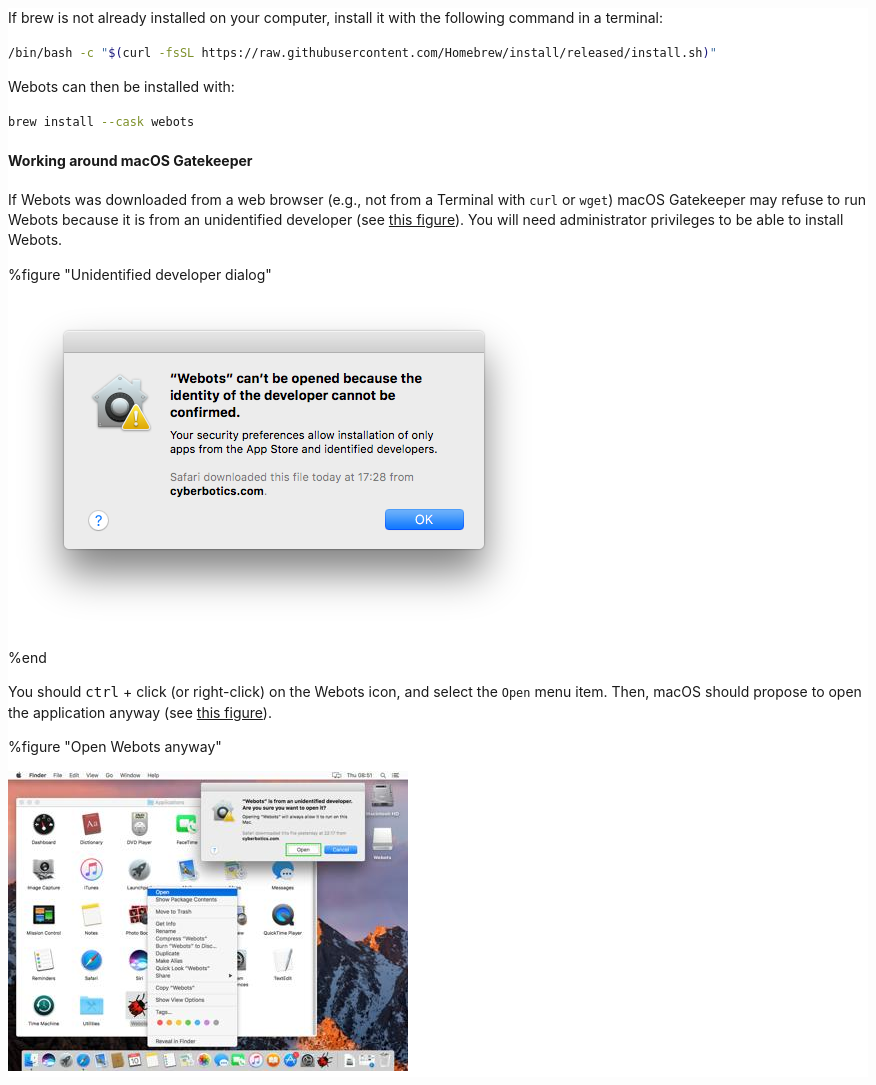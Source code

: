 If brew is not already installed on your computer, install it with the following command in a terminal:
```bash
/bin/bash -c "$(curl -fsSL https://raw.githubusercontent.com/Homebrew/install/released/install.sh)"
```

Webots can then be installed with:
```bash
brew install --cask webots
```

#### Working around macOS Gatekeeper

If Webots was downloaded from a web browser (e.g., not from a Terminal with `curl` or `wget`) macOS Gatekeeper may refuse to run Webots because it is from an unidentified developer (see [this figure](#unidentified-developer-dialog)).
You will need administrator privileges to be able to install Webots.

%figure "Unidentified developer dialog"

![mac-unidentified-developer-dialog.png](images/mac-unidentified-developer-dialog.png)

%end

You should <kbd>ctrl</kbd> + click (or right-click) on the Webots icon, and select the `Open` menu item.
Then, macOS should propose to open the application anyway (see [this figure](#unidentified-developer-dialog)).

%figure "Open Webots anyway"

![mac-open-anyway.png](images/mac-open-anyway.thumbnail.jpg)
